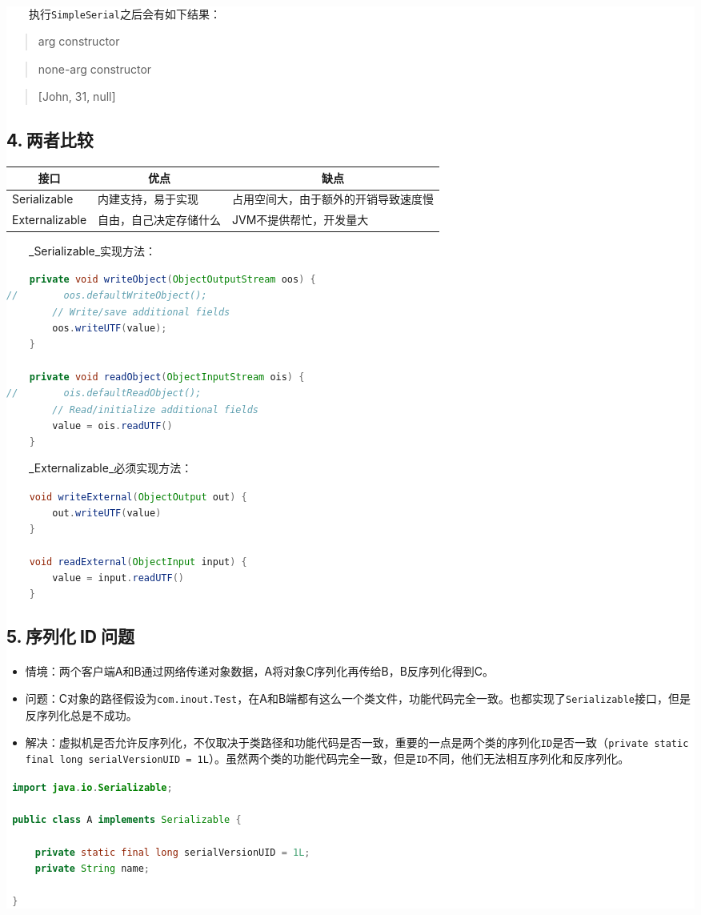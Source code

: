 &#12288;&#12288;执行`SimpleSerial`之后会有如下结果：
> arg constructor

> none-arg constructor

> [John, 31, null]


## 4. 两者比较
|   接口   |   优点   |   缺点   |
|---------|----------|----------|
| Serializable | 内建支持，易于实现 | 占用空间大，由于额外的开销导致速度慢 |
| Externalizable | 自由，自己决定存储什么 | JVM不提供帮忙，开发量大 |


&#12288;&#12288;_Serializable_实现方法：

```java
    private void writeObject(ObjectOutputStream oos) {
//        oos.defaultWriteObject();
        // Write/save additional fields
        oos.writeUTF(value);
    }

    private void readObject(ObjectInputStream ois) {
//        ois.defaultReadObject();
        // Read/initialize additional fields
        value = ois.readUTF()
    }
```

&#12288;&#12288;_Externalizable_必须实现方法：

```java
    void writeExternal(ObjectOutput out) {
        out.writeUTF(value)
    }

    void readExternal(ObjectInput input) {
        value = input.readUTF()
    }
```


## 5. 序列化 ID 问题
* 情境：两个客户端A和B通过网络传递对象数据，A将对象C序列化再传给B，B反序列化得到C。

* 问题：C对象的路径假设为`com.inout.Test`，在A和B端都有这么一个类文件，功能代码完全一致。也都实现了`Serializable`接口，但是反序列化总是不成功。

* 解决：虚拟机是否允许反序列化，不仅取决于类路径和功能代码是否一致，重要的一点是两个类的序列化`ID`是否一致（`private static final long serialVersionUID = 1L`）。虽然两个类的功能代码完全一致，但是`ID`不同，他们无法相互序列化和反序列化。

```java
 import java.io.Serializable; 

 public class A implements Serializable { 

     private static final long serialVersionUID = 1L; 
     private String name; 

 } 
```
